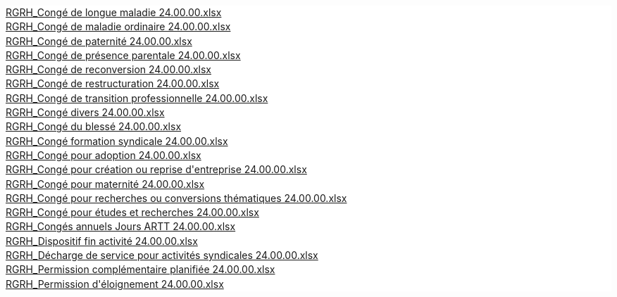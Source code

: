 [RGRH_Congé de longue maladie 24.00.00.xlsx](https://raw.githubusercontent.com/CISIRH/espace-noyau/main/Noyau%20RH%20FPE/6.%20GESTION%20ADMINISTRATIVE%20(RCC-RGRH)/RGRH/Restructurées/Congés%20-%20Absences/RGRH_Congé%20de%20longue%20maladie%2024.00.00.xlsx)<br/>
[RGRH_Congé de maladie ordinaire 24.00.00.xlsx](https://raw.githubusercontent.com/CISIRH/espace-noyau/main/Noyau%20RH%20FPE/6.%20GESTION%20ADMINISTRATIVE%20(RCC-RGRH)/RGRH/Restructurées/Congés%20-%20Absences/RGRH_Congé%20de%20maladie%20ordinaire%2024.00.00.xlsx)<br/>
[RGRH_Congé de paternité 24.00.00.xlsx](https://raw.githubusercontent.com/CISIRH/espace-noyau/main/Noyau%20RH%20FPE/6.%20GESTION%20ADMINISTRATIVE%20(RCC-RGRH)/RGRH/Restructurées/Congés%20-%20Absences/RGRH_Congé%20de%20paternité%2024.00.00.xlsx)<br/>
[RGRH_Congé de présence parentale 24.00.00.xlsx](https://raw.githubusercontent.com/CISIRH/espace-noyau/main/Noyau%20RH%20FPE/6.%20GESTION%20ADMINISTRATIVE%20(RCC-RGRH)/RGRH/Restructurées/Congés%20-%20Absences/RGRH_Congé%20de%20présence%20parentale%2024.00.00.xlsx)<br/>
[RGRH_Congé de reconversion 24.00.00.xlsx](https://raw.githubusercontent.com/CISIRH/espace-noyau/main/Noyau%20RH%20FPE/6.%20GESTION%20ADMINISTRATIVE%20(RCC-RGRH)/RGRH/Restructurées/Congés%20-%20Absences/RGRH_Congé%20de%20reconversion%2024.00.00.xlsx)<br/>
[RGRH_Congé de restructuration 24.00.00.xlsx](https://raw.githubusercontent.com/CISIRH/espace-noyau/main/Noyau%20RH%20FPE/6.%20GESTION%20ADMINISTRATIVE%20(RCC-RGRH)/RGRH/Restructurées/Congés%20-%20Absences/RGRH_Congé%20de%20restructuration%2024.00.00.xlsx)<br/>
[RGRH_Congé de transition professionnelle 24.00.00.xlsx](https://raw.githubusercontent.com/CISIRH/espace-noyau/main/Noyau%20RH%20FPE/6.%20GESTION%20ADMINISTRATIVE%20(RCC-RGRH)/RGRH/Restructurées/Congés%20-%20Absences/RGRH_Congé%20de%20transition%20professionnelle%2024.00.00.xlsx)<br/>
[RGRH_Congé divers 24.00.00.xlsx](https://raw.githubusercontent.com/CISIRH/espace-noyau/main/Noyau%20RH%20FPE/6.%20GESTION%20ADMINISTRATIVE%20(RCC-RGRH)/RGRH/Restructurées/Congés%20-%20Absences/RGRH_Congé%20divers%2024.00.00.xlsx)<br/>
[RGRH_Congé du blessé 24.00.00.xlsx](https://raw.githubusercontent.com/CISIRH/espace-noyau/main/Noyau%20RH%20FPE/6.%20GESTION%20ADMINISTRATIVE%20(RCC-RGRH)/RGRH/Restructurées/Congés%20-%20Absences/RGRH_Congé%20du%20blessé%2024.00.00.xlsx)<br/>
[RGRH_Congé formation syndicale 24.00.00.xlsx](https://raw.githubusercontent.com/CISIRH/espace-noyau/main/Noyau%20RH%20FPE/6.%20GESTION%20ADMINISTRATIVE%20(RCC-RGRH)/RGRH/Restructurées/Congés%20-%20Absences/RGRH_Congé%20formation%20syndicale%2024.00.00.xlsx)<br/>
[RGRH_Congé pour adoption 24.00.00.xlsx](https://raw.githubusercontent.com/CISIRH/espace-noyau/main/Noyau%20RH%20FPE/6.%20GESTION%20ADMINISTRATIVE%20(RCC-RGRH)/RGRH/Restructurées/Congés%20-%20Absences/RGRH_Congé%20pour%20adoption%2024.00.00.xlsx)<br/>
[RGRH_Congé pour création ou reprise d'entreprise 24.00.00.xlsx](https://raw.githubusercontent.com/CISIRH/espace-noyau/main/Noyau%20RH%20FPE/6.%20GESTION%20ADMINISTRATIVE%20(RCC-RGRH)/RGRH/Restructurées/Congés%20-%20Absences/RGRH_Congé%20pour%20création%20ou%20reprise%20d'entreprise%2024.00.00.xlsx)<br/>
[RGRH_Congé pour maternité 24.00.00.xlsx](https://raw.githubusercontent.com/CISIRH/espace-noyau/main/Noyau%20RH%20FPE/6.%20GESTION%20ADMINISTRATIVE%20(RCC-RGRH)/RGRH/Restructurées/Congés%20-%20Absences/RGRH_Congé%20pour%20maternité%2024.00.00.xlsx)<br/>
[RGRH_Congé pour recherches ou conversions thématiques 24.00.00.xlsx](https://raw.githubusercontent.com/CISIRH/espace-noyau/main/Noyau%20RH%20FPE/6.%20GESTION%20ADMINISTRATIVE%20(RCC-RGRH)/RGRH/Restructurées/Congés%20-%20Absences/RGRH_Congé%20pour%20recherches%20ou%20conversions%20thématiques%2024.00.00.xlsx)<br/>
[RGRH_Congé pour études et recherches 24.00.00.xlsx](https://raw.githubusercontent.com/CISIRH/espace-noyau/main/Noyau%20RH%20FPE/6.%20GESTION%20ADMINISTRATIVE%20(RCC-RGRH)/RGRH/Restructurées/Congés%20-%20Absences/RGRH_Congé%20pour%20études%20et%20recherches%2024.00.00.xlsx)<br/>
[RGRH_Congés annuels Jours ARTT 24.00.00.xlsx](https://raw.githubusercontent.com/CISIRH/espace-noyau/main/Noyau%20RH%20FPE/6.%20GESTION%20ADMINISTRATIVE%20(RCC-RGRH)/RGRH/Restructurées/Congés%20-%20Absences/RGRH_Congés%20annuels%20Jours%20ARTT%2024.00.00.xlsx)<br/>
[RGRH_Dispositif fin activité 24.00.00.xlsx](https://raw.githubusercontent.com/CISIRH/espace-noyau/main/Noyau%20RH%20FPE/6.%20GESTION%20ADMINISTRATIVE%20(RCC-RGRH)/RGRH/Restructurées/Congés%20-%20Absences/RGRH_Dispositif%20fin%20activité%2024.00.00.xlsx)<br/>
[RGRH_Décharge de service pour activités syndicales 24.00.00.xlsx](https://raw.githubusercontent.com/CISIRH/espace-noyau/main/Noyau%20RH%20FPE/6.%20GESTION%20ADMINISTRATIVE%20(RCC-RGRH)/RGRH/Restructurées/Congés%20-%20Absences/RGRH_Décharge%20de%20service%20pour%20activités%20syndicales%2024.00.00.xlsx)<br/>
[RGRH_Permission complémentaire planifiée 24.00.00.xlsx](https://raw.githubusercontent.com/CISIRH/espace-noyau/main/Noyau%20RH%20FPE/6.%20GESTION%20ADMINISTRATIVE%20(RCC-RGRH)/RGRH/Restructurées/Congés%20-%20Absences/RGRH_Permission%20complémentaire%20planifiée%2024.00.00.xlsx)<br/>
[RGRH_Permission d'éloignement 24.00.00.xlsx](https://raw.githubusercontent.com/CISIRH/espace-noyau/main/Noyau%20RH%20FPE/6.%20GESTION%20ADMINISTRATIVE%20(RCC-RGRH)/RGRH/Restructurées/Congés%20-%20Absences/RGRH_Permission%20d'éloignement%2024.00.00.xlsx)<br/>